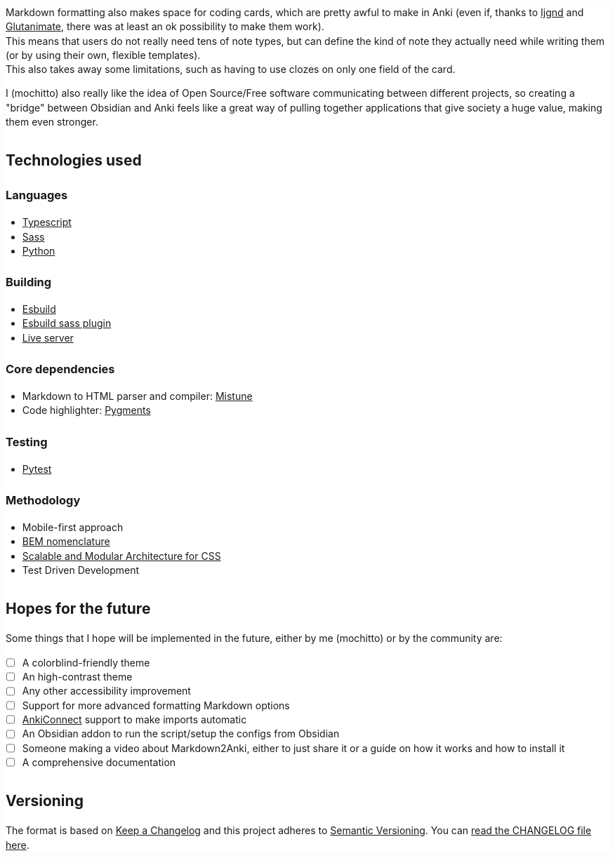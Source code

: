 Markdown formatting also makes space for coding cards, which are pretty awful to make in Anki (even if, thanks to [Ijgnd](https://ankiweb.net/shared/info/1100811177) and [Glutanimate](https://ankiweb.net/shared/info/1463041493), there was at least an ok possibility to make them work).  
This means that users do not really need tens of note types, but can define the kind of note they actually need while writing them (or by using their own, flexible templates).  
This also takes away some limitations, such as having to use clozes on only one field of the card.

I (mochitto) also really like the idea of Open Source/Free software communicating between different projects, so creating a "bridge" between Obsidian and Anki feels like a great way of pulling together applications that give society a huge value, making them even stronger.

## Technologies used
### Languages
- [Typescript](https://www.typescriptlang.org/)
- [Sass](https://sass-lang.com/)
- [Python](https://www.python.org/)
### Building
- [Esbuild](https://esbuild.github.io/)
- [Esbuild sass plugin](https://www.npmjs.com/package/esbuild-sass-plugin)
- [Live server](https://www.npmjs.com/package/live-server) 
### Core dependencies
- Markdown to HTML parser and compiler: [Mistune](https://mistune.lepture.com/en/latest/)
- Code highlighter: [Pygments](https://pygments.org/)
### Testing
- [Pytest](https://docs.pytest.org/en/7.2.x/)
### Methodology
- Mobile-first approach
- [BEM nomenclature](https://getbem.com/)
- [Scalable and Modular Architecture for CSS](http://smacss.com/)
- Test Driven Development

## Hopes for the future
Some things that I hope will be implemented in the future, either by me (mochitto) or by the community are:
- [ ] A colorblind-friendly theme
- [ ] An high-contrast theme
- [ ] Any other accessibility improvement
- [ ] Support for more advanced formatting Markdown options
- [ ] [AnkiConnect](https://foosoft.net/projects/anki-connect/) support to make imports automatic
- [ ] An Obsidian addon to run the script/setup the configs from Obsidian
- [ ] Someone making a video about Markdown2Anki, either to just share it or a guide on how it works and how to install it
- [ ] A comprehensive documentation

## Versioning
The format is based on [Keep a Changelog](http://keepachangelog.com/) and this project adheres to [Semantic Versioning](http://semver.org/).
You can [read the CHANGELOG file here](https://github.com/Mochitto/Markdown2Anki/blob/master/CHANGELOG.md).
